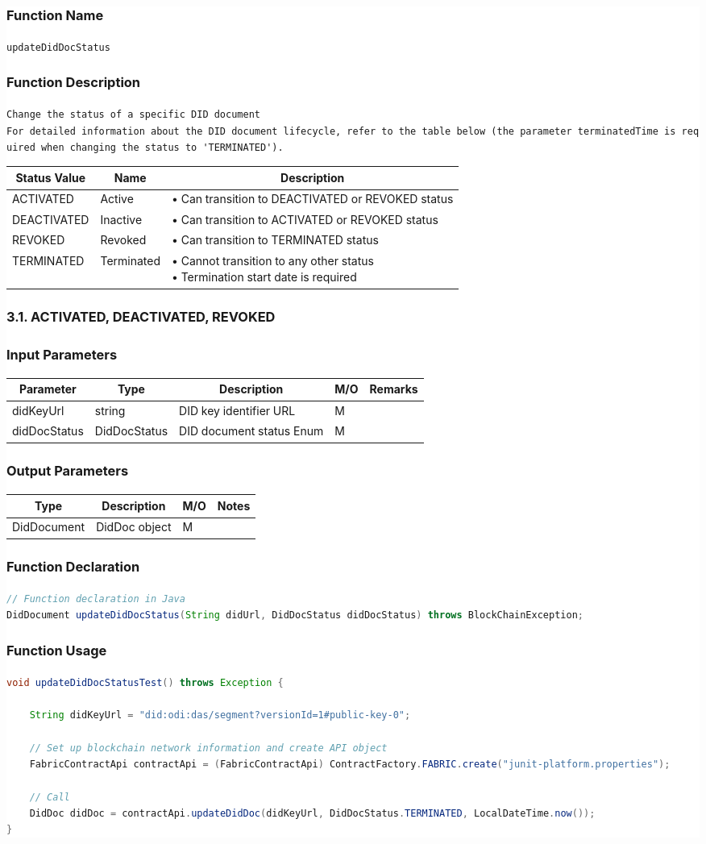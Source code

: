 ### Function Name
`updateDidDocStatus`

### Function Description
`Change the status of a specific DID document`<br>
`For detailed information about the DID document lifecycle, refer to the table below (the parameter terminatedTime is required when changing the status to 'TERMINATED').`

| Status Value | Name       | Description |
|--------------|------------|-------------|
| ACTIVATED    | Active     | &bull; Can transition to DEACTIVATED or REVOKED status |
| DEACTIVATED  | Inactive   | &bull; Can transition to ACTIVATED or REVOKED status |
| REVOKED      | Revoked    | &bull; Can transition to TERMINATED status |
| TERMINATED   | Terminated | &bull; Cannot transition to any other status </br> &bull; Termination start date is required |

### 3.1. ACTIVATED, DEACTIVATED, REVOKED
### Input Parameters
| Parameter    | Type         | Description                    | **M/O** | **Remarks** |
|--------------|--------------|--------------------------------|---------|-------------|
| didKeyUrl    | string       | DID key identifier URL         | M       |             |
| didDocStatus | DidDocStatus | DID document status Enum       | M       |             |

### Output Parameters

| Type            | Description                | **M/O** | **Notes** |
|-----------------|----------------------------|---------|-----------|
| DidDocument     | DidDoc object              | M       |  |

### Function Declaration

```java
// Function declaration in Java
DidDocument updateDidDocStatus(String didUrl, DidDocStatus didDocStatus) throws BlockChainException;
```

### Function Usage
```java
void updateDidDocStatusTest() throws Exception {
    
    String didKeyUrl = "did:odi:das/segment?versionId=1#public-key-0";

    // Set up blockchain network information and create API object
    FabricContractApi contractApi = (FabricContractApi) ContractFactory.FABRIC.create("junit-platform.properties");

    // Call
    DidDoc didDoc = contractApi.updateDidDoc(didKeyUrl, DidDocStatus.TERMINATED, LocalDateTime.now());
}
```
